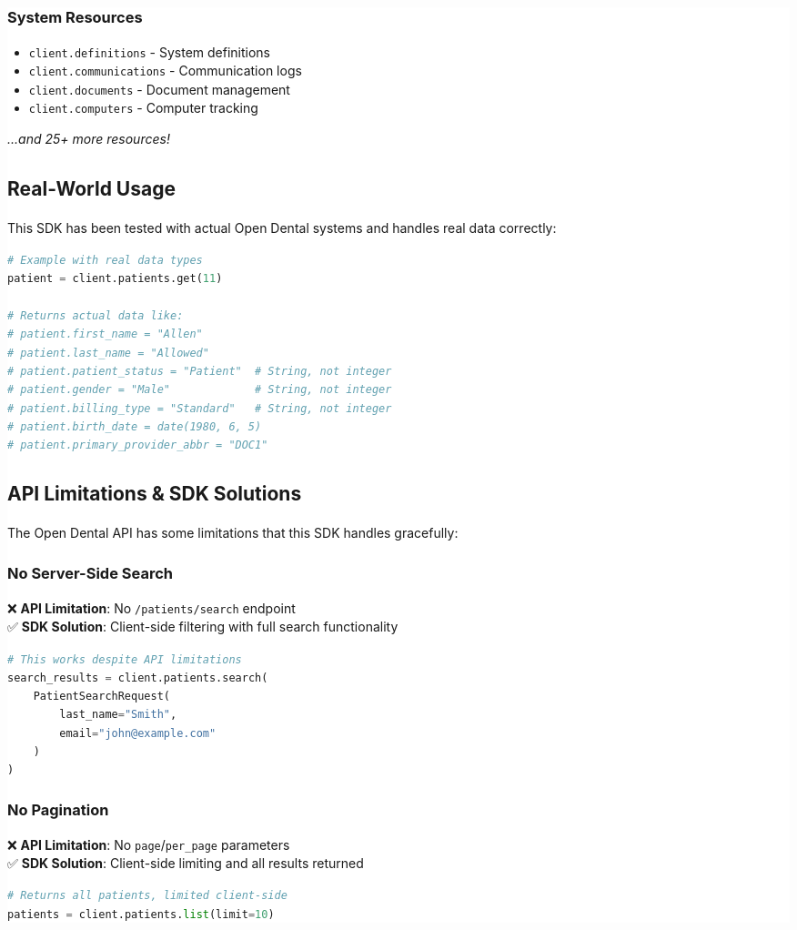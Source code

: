 ### System Resources
- `client.definitions` - System definitions
- `client.communications` - Communication logs
- `client.documents` - Document management
- `client.computers` - Computer tracking

*...and 25+ more resources!*

## Real-World Usage

This SDK has been tested with actual Open Dental systems and handles real data correctly:

```python
# Example with real data types
patient = client.patients.get(11)

# Returns actual data like:
# patient.first_name = "Allen"
# patient.last_name = "Allowed" 
# patient.patient_status = "Patient"  # String, not integer
# patient.gender = "Male"             # String, not integer
# patient.billing_type = "Standard"   # String, not integer
# patient.birth_date = date(1980, 6, 5)
# patient.primary_provider_abbr = "DOC1"
```

## API Limitations & SDK Solutions

The Open Dental API has some limitations that this SDK handles gracefully:

### No Server-Side Search
❌ **API Limitation**: No `/patients/search` endpoint  
✅ **SDK Solution**: Client-side filtering with full search functionality

```python
# This works despite API limitations
search_results = client.patients.search(
    PatientSearchRequest(
        last_name="Smith",
        email="john@example.com"
    )
)
```

### No Pagination 
❌ **API Limitation**: No `page`/`per_page` parameters  
✅ **SDK Solution**: Client-side limiting and all results returned

```python
# Returns all patients, limited client-side
patients = client.patients.list(limit=10)
```
